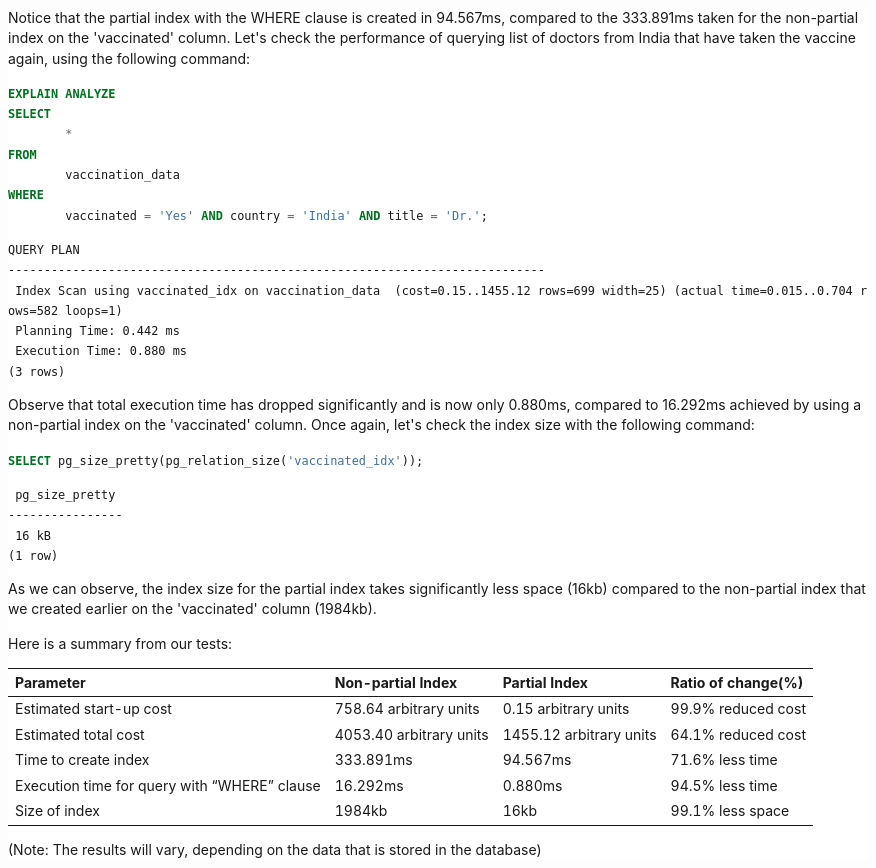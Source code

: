 Notice that the partial index with the WHERE clause is created in 94.567ms, compared to the 333.891ms taken for the non-partial index on the 'vaccinated' column.
Let's check the performance of querying list of doctors from India that have taken the vaccine again, using the following command:

```sql
EXPLAIN ANALYZE
SELECT
        *
FROM    
        vaccination_data
WHERE
        vaccinated = 'Yes' AND country = 'India' AND title = 'Dr.';
```
```console title="Output"
QUERY PLAN                                                              
---------------------------------------------------------------------------
 Index Scan using vaccinated_idx on vaccination_data  (cost=0.15..1455.12 rows=699 width=25) (actual time=0.015..0.704 rows=582 loops=1)
 Planning Time: 0.442 ms
 Execution Time: 0.880 ms
(3 rows)
```

Observe that total execution time has dropped significantly and is now only 0.880ms, compared to 16.292ms achieved by using a non-partial index on the 'vaccinated' column. Once again, let's check the index size with the following command:

```sql
SELECT pg_size_pretty(pg_relation_size('vaccinated_idx'));
```
```console title="Output"
 pg_size_pretty 
----------------
 16 kB
(1 row)
```

As we can observe, the index size for the partial index takes significantly less space (16kb) compared to the non-partial index that we created earlier on the 'vaccinated' column (1984kb).

Here is a summary from our tests:

| Parameter                                    | Non-partial Index       | Partial Index           | Ratio of change(%) |
|:-------------------------------------------- |:----------------------- |:----------------------- |:------------------ |
| Estimated start-up cost                      | 758.64 arbitrary units  | 0.15 arbitrary units    | 99.9% reduced cost |
| Estimated total cost                         | 4053.40 arbitrary units | 1455.12 arbitrary units | 64.1% reduced cost |
| Time to create index                         | 333.891ms               | 94.567ms                | 71.6% less time    |
| Execution time for query with “WHERE” clause | 16.292ms                | 0.880ms                 | 94.5% less time    |
| Size of index                                | 1984kb                  | 16kb                    | 99.1% less space   |
(Note: The results will vary, ​​depending on the data that is stored in the database)
